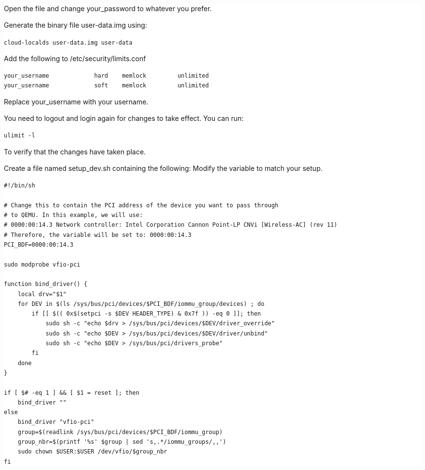 Open the file and change your_password to whatever you prefer.

Generate the binary file user-data.img using:
```
cloud-localds user-data.img user-data
```

Add the following to /etc/security/limits.conf
```
your_username             hard    memlock         unlimited
your_username             soft    memlock         unlimited
```

Replace your_username with your username.

You need to logout and login again for changes to take effect.
You can run:
```
ulimit -l
```

To verify that the changes have taken place.

Create a file named setup_dev.sh containing the following:
Modify the variable to match your setup.
```
#!/bin/sh

# Change this to contain the PCI address of the device you want to pass through
# to QEMU. In this example, we will use:
# 0000:00:14.3 Network controller: Intel Corporation Cannon Point-LP CNVi [Wireless-AC] (rev 11)
# Therefore, the variable will be set to: 0000:00:14.3
PCI_BDF=0000:00:14.3

sudo modprobe vfio-pci

function bind_driver() {
	local drv="$1"
	for DEV in $(ls /sys/bus/pci/devices/$PCI_BDF/iommu_group/devices) ; do
		if [[ $(( 0x$(setpci -s $DEV HEADER_TYPE) & 0x7f )) -eq 0 ]]; then
			sudo sh -c "echo $drv > /sys/bus/pci/devices/$DEV/driver_override"
			sudo sh -c "echo $DEV > /sys/bus/pci/devices/$DEV/driver/unbind"
			sudo sh -c "echo $DEV > /sys/bus/pci/drivers_probe"
		fi
	done
}

if [ $# -eq 1 ] && [ $1 = reset ]; then
	bind_driver ""
else
	bind_driver "vfio-pci"
	group=$(readlink /sys/bus/pci/devices/$PCI_BDF/iommu_group)
	group_nbr=$(printf '%s' $group | sed 's,.*/iommu_groups/,,')
	sudo chown $USER:$USER /dev/vfio/$group_nbr
fi
```

